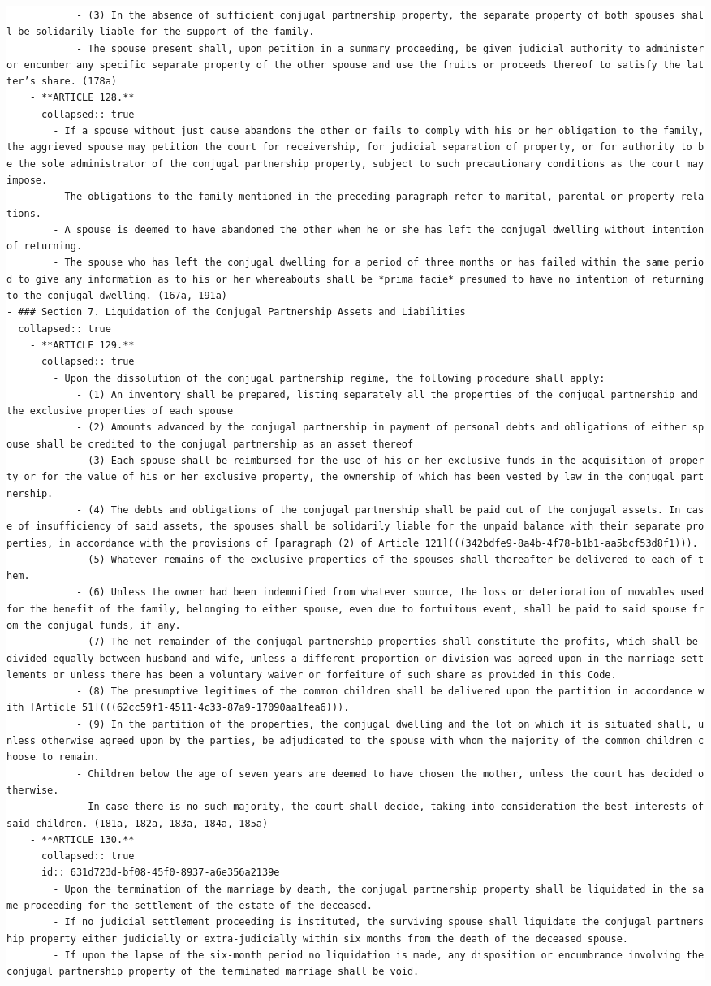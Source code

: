 				- (3) In the absence of sufficient conjugal partnership property, the separate property of both spouses shall be solidarily liable for the support of the family.
				- The spouse present shall, upon petition in a summary proceeding, be given judicial authority to administer or encumber any specific separate property of the other spouse and use the fruits or proceeds thereof to satisfy the latter’s share. (178a)
		- **ARTICLE 128.**
		  collapsed:: true
			- If a spouse without just cause abandons the other or fails to comply with his or her obligation to the family, the aggrieved spouse may petition the court for receivership, for judicial separation of property, or for authority to be the sole administrator of the conjugal partnership property, subject to such precautionary conditions as the court may impose.
			- The obligations to the family mentioned in the preceding paragraph refer to marital, parental or property relations.
			- A spouse is deemed to have abandoned the other when he or she has left the conjugal dwelling without intention of returning.
			- The spouse who has left the conjugal dwelling for a period of three months or has failed within the same period to give any information as to his or her whereabouts shall be *prima facie* presumed to have no intention of returning to the conjugal dwelling. (167a, 191a)
	- ### Section 7. Liquidation of the Conjugal Partnership Assets and Liabilities
	  collapsed:: true
		- **ARTICLE 129.**
		  collapsed:: true
			- Upon the dissolution of the conjugal partnership regime, the following procedure shall apply:
				- (1) An inventory shall be prepared, listing separately all the properties of the conjugal partnership and the exclusive properties of each spouse
				- (2) Amounts advanced by the conjugal partnership in payment of personal debts and obligations of either spouse shall be credited to the conjugal partnership as an asset thereof
				- (3) Each spouse shall be reimbursed for the use of his or her exclusive funds in the acquisition of property or for the value of his or her exclusive property, the ownership of which has been vested by law in the conjugal partnership.
				- (4) The debts and obligations of the conjugal partnership shall be paid out of the conjugal assets. In case of insufficiency of said assets, the spouses shall be solidarily liable for the unpaid balance with their separate properties, in accordance with the provisions of [paragraph (2) of Article 121](((342bdfe9-8a4b-4f78-b1b1-aa5bcf53d8f1))).
				- (5) Whatever remains of the exclusive properties of the spouses shall thereafter be delivered to each of them.
				- (6) Unless the owner had been indemnified from whatever source, the loss or deterioration of movables used for the benefit of the family, belonging to either spouse, even due to fortuitous event, shall be paid to said spouse from the conjugal funds, if any.
				- (7) The net remainder of the conjugal partnership properties shall constitute the profits, which shall be divided equally between husband and wife, unless a different proportion or division was agreed upon in the marriage settlements or unless there has been a voluntary waiver or forfeiture of such share as provided in this Code.
				- (8) The presumptive legitimes of the common children shall be delivered upon the partition in accordance with [Article 51](((62cc59f1-4511-4c33-87a9-17090aa1fea6))).
				- (9) In the partition of the properties, the conjugal dwelling and the lot on which it is situated shall, unless otherwise agreed upon by the parties, be adjudicated to the spouse with whom the majority of the common children choose to remain.
				- Children below the age of seven years are deemed to have chosen the mother, unless the court has decided otherwise.
				- In case there is no such majority, the court shall decide, taking into consideration the best interests of said children. (181a, 182a, 183a, 184a, 185a)
		- **ARTICLE 130.**
		  collapsed:: true
		  id:: 631d723d-bf08-45f0-8937-a6e356a2139e
			- Upon the termination of the marriage by death, the conjugal partnership property shall be liquidated in the same proceeding for the settlement of the estate of the deceased.
			- If no judicial settlement proceeding is instituted, the surviving spouse shall liquidate the conjugal partnership property either judicially or extra-judicially within six months from the death of the deceased spouse.
			- If upon the lapse of the six-month period no liquidation is made, any disposition or encumbrance involving the conjugal partnership property of the terminated marriage shall be void.